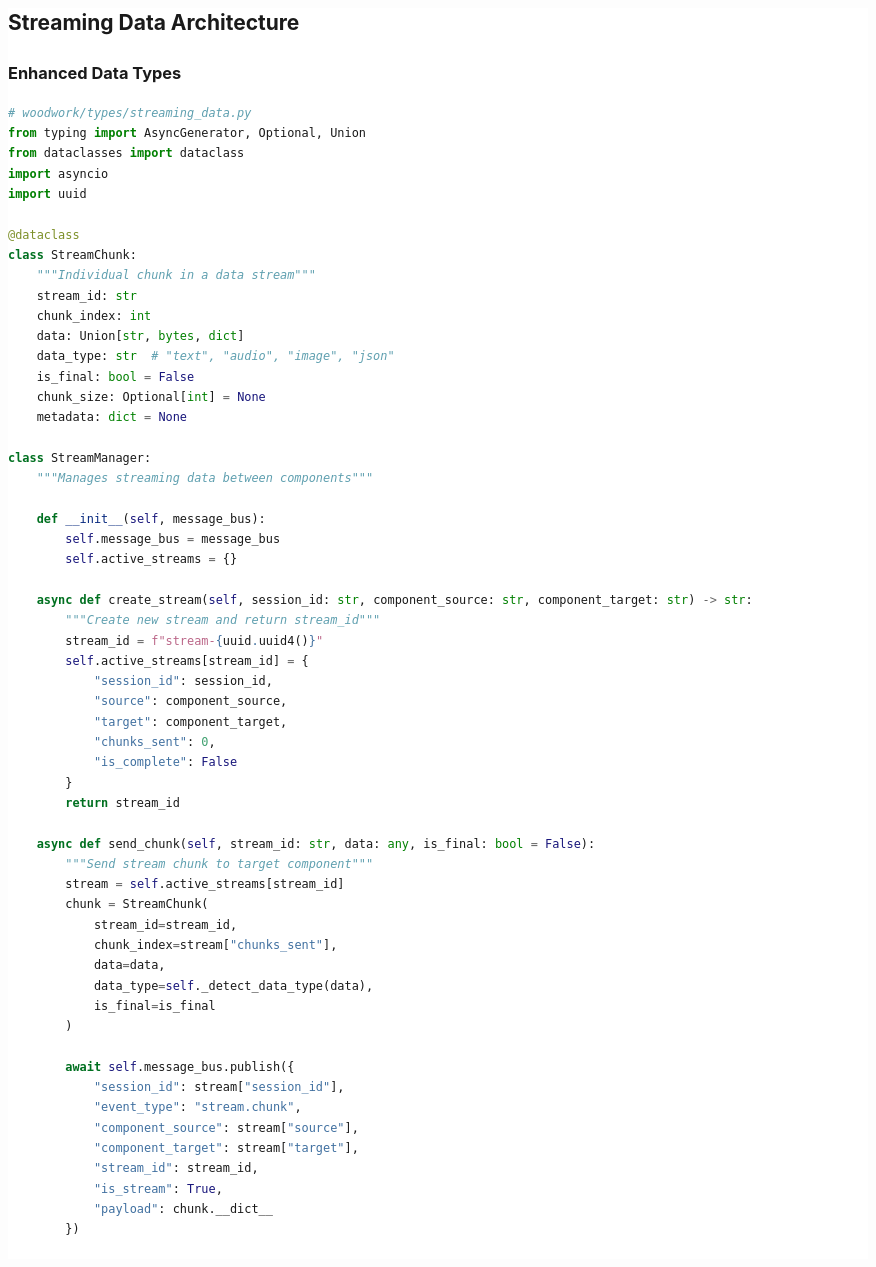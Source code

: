 ## Streaming Data Architecture

### Enhanced Data Types

```python
# woodwork/types/streaming_data.py
from typing import AsyncGenerator, Optional, Union
from dataclasses import dataclass
import asyncio
import uuid

@dataclass  
class StreamChunk:
    """Individual chunk in a data stream"""
    stream_id: str
    chunk_index: int
    data: Union[str, bytes, dict]
    data_type: str  # "text", "audio", "image", "json"
    is_final: bool = False
    chunk_size: Optional[int] = None
    metadata: dict = None

class StreamManager:
    """Manages streaming data between components"""
    
    def __init__(self, message_bus):
        self.message_bus = message_bus
        self.active_streams = {}
        
    async def create_stream(self, session_id: str, component_source: str, component_target: str) -> str:
        """Create new stream and return stream_id"""
        stream_id = f"stream-{uuid.uuid4()}"
        self.active_streams[stream_id] = {
            "session_id": session_id,
            "source": component_source,
            "target": component_target,
            "chunks_sent": 0,
            "is_complete": False
        }
        return stream_id
        
    async def send_chunk(self, stream_id: str, data: any, is_final: bool = False):
        """Send stream chunk to target component"""
        stream = self.active_streams[stream_id]
        chunk = StreamChunk(
            stream_id=stream_id,
            chunk_index=stream["chunks_sent"],
            data=data,
            data_type=self._detect_data_type(data),
            is_final=is_final
        )
        
        await self.message_bus.publish({
            "session_id": stream["session_id"],
            "event_type": "stream.chunk",
            "component_source": stream["source"],
            "component_target": stream["target"], 
            "stream_id": stream_id,
            "is_stream": True,
            "payload": chunk.__dict__
        })
        
```